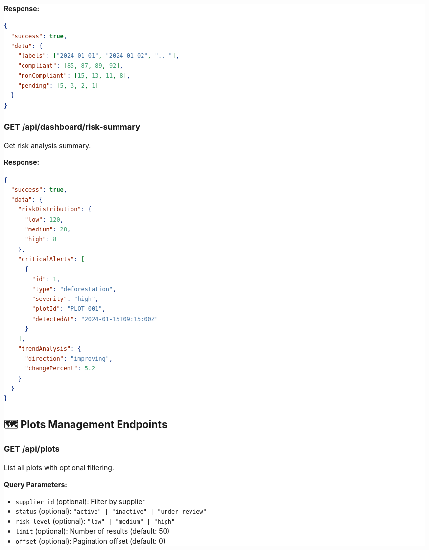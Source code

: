 **Response:**
```json
{
  "success": true,
  "data": {
    "labels": ["2024-01-01", "2024-01-02", "..."],
    "compliant": [85, 87, 89, 92],
    "nonCompliant": [15, 13, 11, 8],
    "pending": [5, 3, 2, 1]
  }
}
```

### GET /api/dashboard/risk-summary
Get risk analysis summary.

**Response:**
```json
{
  "success": true,
  "data": {
    "riskDistribution": {
      "low": 120,
      "medium": 28,
      "high": 8
    },
    "criticalAlerts": [
      {
        "id": 1,
        "type": "deforestation",
        "severity": "high",
        "plotId": "PLOT-001",
        "detectedAt": "2024-01-15T09:15:00Z"
      }
    ],
    "trendAnalysis": {
      "direction": "improving",
      "changePercent": 5.2
    }
  }
}
```

## 🗺️ Plots Management Endpoints

### GET /api/plots
List all plots with optional filtering.

**Query Parameters:**
- `supplier_id` (optional): Filter by supplier
- `status` (optional): `"active" | "inactive" | "under_review"`
- `risk_level` (optional): `"low" | "medium" | "high"`
- `limit` (optional): Number of results (default: 50)
- `offset` (optional): Pagination offset (default: 0)
